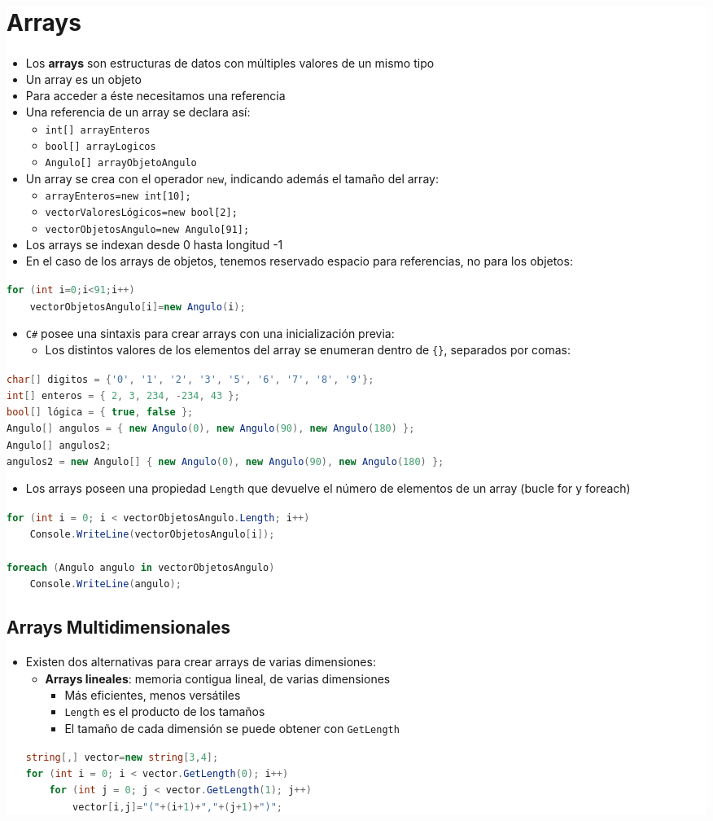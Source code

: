 # Arrays

- Los **arrays** son estructuras de datos con múltiples valores de un mismo tipo
- Un array es un objeto
- Para acceder a éste necesitamos una referencia
- Una referencia de un array se declara así:
	- `int[] arrayEnteros`
	- `bool[] arrayLogicos`
	- `Angulo[] arrayObjetoAngulo`
- Un array se crea con el operador `new`, indicando además el tamaño del array:
	- `arrayEnteros=new int[10];`
	- `vectorValoresLógicos=new bool[2];`
	- `vectorObjetosAngulo=new Angulo[91];`
- Los arrays se indexan desde 0 hasta longitud -1
- En el caso de los arrays de objetos, tenemos reservado espacio para referencias, no para los objetos:
```cs
for (int i=0;i<91;i++)
	vectorObjetosAngulo[i]=new Angulo(i);
```
- `C#` posee una sintaxis para crear arrays con una inicialización previa:
	- Los distintos valores de los elementos del array se enumeran dentro de `{}`, separados por comas:

```cs
char[] digitos = {'0', '1', '2', '3', '5', '6', '7', '8', '9'};
int[] enteros = { 2, 3, 234, -234, 43 };
bool[] lógica = { true, false };
Angulo[] angulos = { new Angulo(0), new Angulo(90), new Angulo(180) };
Angulo[] angulos2;
angulos2 = new Angulo[] { new Angulo(0), new Angulo(90), new Angulo(180) };
```

- Los arrays poseen una propiedad `Length` que devuelve el número de elementos de un array (bucle for y foreach)

```cs
for (int i = 0; i < vectorObjetosAngulo.Length; i++)
	Console.WriteLine(vectorObjetosAngulo[i]);

foreach (Angulo angulo in vectorObjetosAngulo)
	Console.WriteLine(angulo);
```

## Arrays Multidimensionales

- Existen dos alternativas para crear arrays de varias dimensiones:
	- **Arrays lineales**: memoria contigua lineal, de varias dimensiones
		- Más eficientes, menos versátiles
		- `Length` es el producto de los tamaños
		- El tamaño de cada dimensión se puede obtener con `GetLength`
	```cs
	string[,] vector=new string[3,4];
	for (int i = 0; i < vector.GetLength(0); i++)
		for (int j = 0; j < vector.GetLength(1); j++)
			vector[i,j]="("+(i+1)+","+(j+1)+")";
	```
	